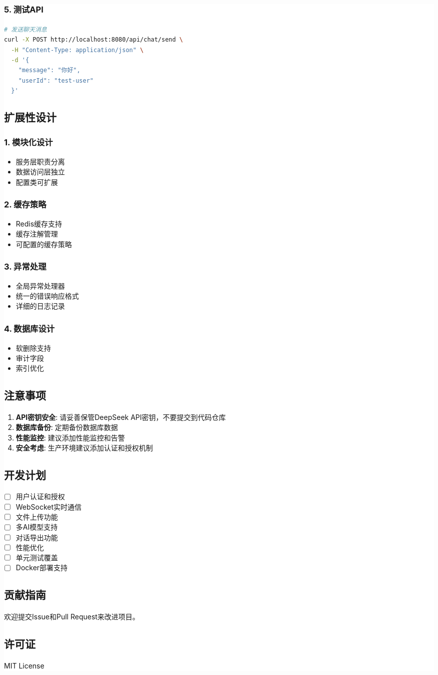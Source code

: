 ### 5. 测试API
```bash
# 发送聊天消息
curl -X POST http://localhost:8080/api/chat/send \
  -H "Content-Type: application/json" \
  -d '{
    "message": "你好",
    "userId": "test-user"
  }'
```

## 扩展性设计

### 1. 模块化设计
- 服务层职责分离
- 数据访问层独立
- 配置类可扩展

### 2. 缓存策略
- Redis缓存支持
- 缓存注解管理
- 可配置的缓存策略

### 3. 异常处理
- 全局异常处理器
- 统一的错误响应格式
- 详细的日志记录

### 4. 数据库设计
- 软删除支持
- 审计字段
- 索引优化

## 注意事项

1. **API密钥安全**: 请妥善保管DeepSeek API密钥，不要提交到代码仓库
2. **数据库备份**: 定期备份数据库数据
3. **性能监控**: 建议添加性能监控和告警
4. **安全考虑**: 生产环境建议添加认证和授权机制

## 开发计划

- [ ] 用户认证和授权
- [ ] WebSocket实时通信
- [ ] 文件上传功能
- [ ] 多AI模型支持
- [ ] 对话导出功能
- [ ] 性能优化
- [ ] 单元测试覆盖
- [ ] Docker部署支持

## 贡献指南

欢迎提交Issue和Pull Request来改进项目。

## 许可证

MIT License 